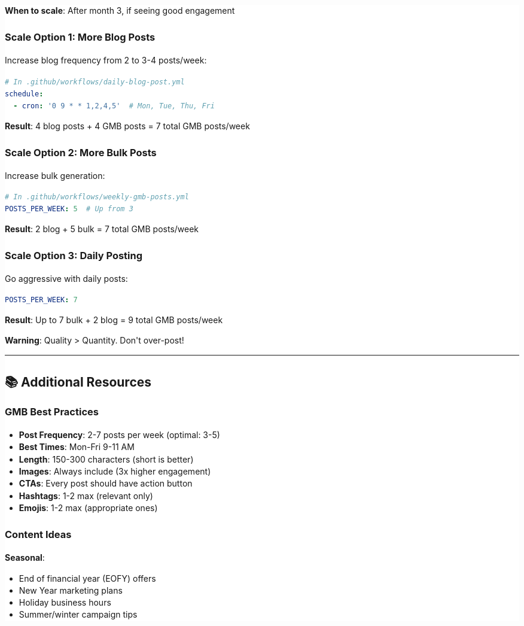 **When to scale**: After month 3, if seeing good engagement

### Scale Option 1: More Blog Posts

Increase blog frequency from 2 to 3-4 posts/week:

```yaml
# In .github/workflows/daily-blog-post.yml
schedule:
  - cron: '0 9 * * 1,2,4,5'  # Mon, Tue, Thu, Fri
```

**Result**: 4 blog posts + 4 GMB posts = 7 total GMB posts/week

### Scale Option 2: More Bulk Posts

Increase bulk generation:

```yaml
# In .github/workflows/weekly-gmb-posts.yml
POSTS_PER_WEEK: 5  # Up from 3
```

**Result**: 2 blog + 5 bulk = 7 total GMB posts/week

### Scale Option 3: Daily Posting

Go aggressive with daily posts:

```yaml
POSTS_PER_WEEK: 7
```

**Result**: Up to 7 bulk + 2 blog = 9 total GMB posts/week

**Warning**: Quality > Quantity. Don't over-post!

---

## 📚 Additional Resources

### GMB Best Practices

- **Post Frequency**: 2-7 posts per week (optimal: 3-5)
- **Best Times**: Mon-Fri 9-11 AM
- **Length**: 150-300 characters (short is better)
- **Images**: Always include (3x higher engagement)
- **CTAs**: Every post should have action button
- **Hashtags**: 1-2 max (relevant only)
- **Emojis**: 1-2 max (appropriate ones)

### Content Ideas

**Seasonal**:
- End of financial year (EOFY) offers
- New Year marketing plans
- Holiday business hours
- Summer/winter campaign tips
